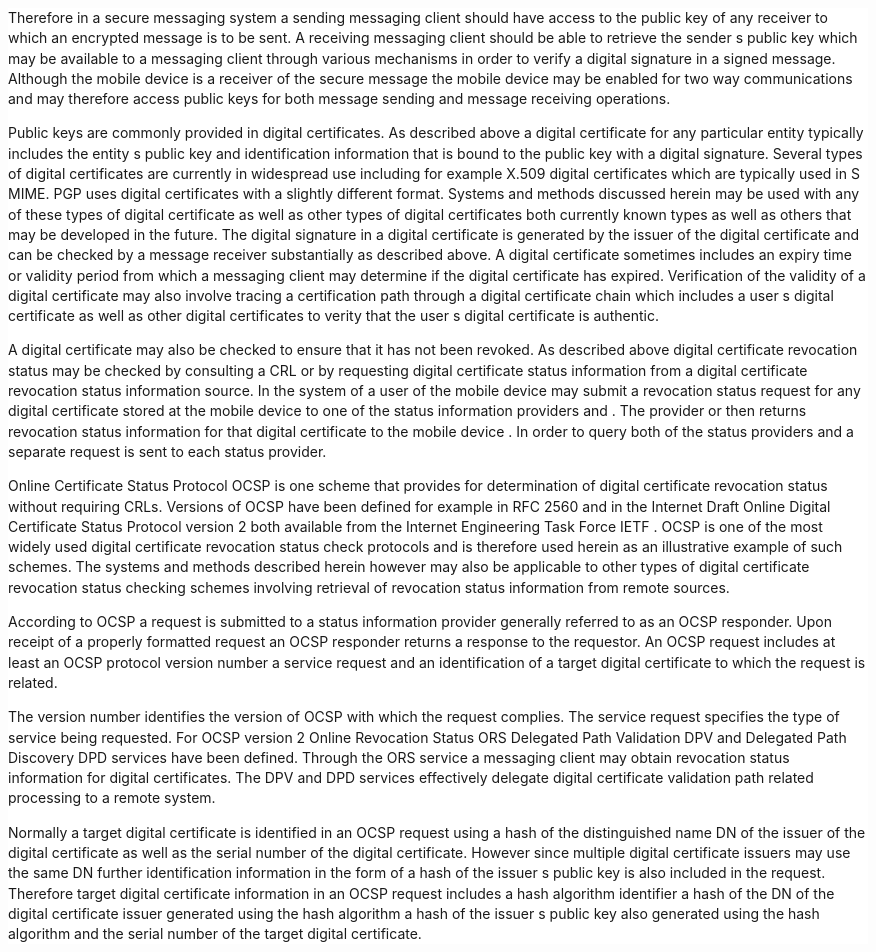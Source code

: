 Therefore in a secure messaging system a sending messaging client should have access to the public key of any receiver to which an encrypted message is to be sent. A receiving messaging client should be able to retrieve the sender s public key which may be available to a messaging client through various mechanisms in order to verify a digital signature in a signed message. Although the mobile device is a receiver of the secure message the mobile device may be enabled for two way communications and may therefore access public keys for both message sending and message receiving operations.

Public keys are commonly provided in digital certificates. As described above a digital certificate for any particular entity typically includes the entity s public key and identification information that is bound to the public key with a digital signature. Several types of digital certificates are currently in widespread use including for example X.509 digital certificates which are typically used in S MIME. PGP uses digital certificates with a slightly different format. Systems and methods discussed herein may be used with any of these types of digital certificate as well as other types of digital certificates both currently known types as well as others that may be developed in the future. The digital signature in a digital certificate is generated by the issuer of the digital certificate and can be checked by a message receiver substantially as described above. A digital certificate sometimes includes an expiry time or validity period from which a messaging client may determine if the digital certificate has expired. Verification of the validity of a digital certificate may also involve tracing a certification path through a digital certificate chain which includes a user s digital certificate as well as other digital certificates to verity that the user s digital certificate is authentic.

A digital certificate may also be checked to ensure that it has not been revoked. As described above digital certificate revocation status may be checked by consulting a CRL or by requesting digital certificate status information from a digital certificate revocation status information source. In the system of a user of the mobile device may submit a revocation status request for any digital certificate stored at the mobile device to one of the status information providers and . The provider or then returns revocation status information for that digital certificate to the mobile device . In order to query both of the status providers and a separate request is sent to each status provider.

Online Certificate Status Protocol OCSP is one scheme that provides for determination of digital certificate revocation status without requiring CRLs. Versions of OCSP have been defined for example in RFC 2560 and in the Internet Draft Online Digital Certificate Status Protocol version 2 both available from the Internet Engineering Task Force IETF . OCSP is one of the most widely used digital certificate revocation status check protocols and is therefore used herein as an illustrative example of such schemes. The systems and methods described herein however may also be applicable to other types of digital certificate revocation status checking schemes involving retrieval of revocation status information from remote sources.

According to OCSP a request is submitted to a status information provider generally referred to as an OCSP responder. Upon receipt of a properly formatted request an OCSP responder returns a response to the requestor. An OCSP request includes at least an OCSP protocol version number a service request and an identification of a target digital certificate to which the request is related.

The version number identifies the version of OCSP with which the request complies. The service request specifies the type of service being requested. For OCSP version 2 Online Revocation Status ORS Delegated Path Validation DPV and Delegated Path Discovery DPD services have been defined. Through the ORS service a messaging client may obtain revocation status information for digital certificates. The DPV and DPD services effectively delegate digital certificate validation path related processing to a remote system.

Normally a target digital certificate is identified in an OCSP request using a hash of the distinguished name DN of the issuer of the digital certificate as well as the serial number of the digital certificate. However since multiple digital certificate issuers may use the same DN further identification information in the form of a hash of the issuer s public key is also included in the request. Therefore target digital certificate information in an OCSP request includes a hash algorithm identifier a hash of the DN of the digital certificate issuer generated using the hash algorithm a hash of the issuer s public key also generated using the hash algorithm and the serial number of the target digital certificate.
